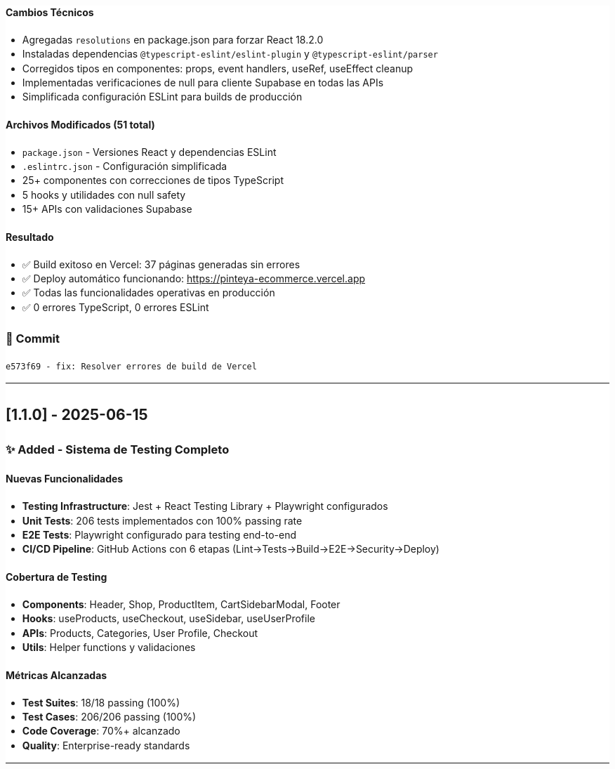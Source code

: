 #### Cambios Técnicos

- Agregadas `resolutions` en package.json para forzar React 18.2.0
- Instaladas dependencias `@typescript-eslint/eslint-plugin` y `@typescript-eslint/parser`
- Corregidos tipos en componentes: props, event handlers, useRef, useEffect cleanup
- Implementadas verificaciones de null para cliente Supabase en todas las APIs
- Simplificada configuración ESLint para builds de producción

#### Archivos Modificados (51 total)

- `package.json` - Versiones React y dependencias ESLint
- `.eslintrc.json` - Configuración simplificada
- 25+ componentes con correcciones de tipos TypeScript
- 5 hooks y utilidades con null safety
- 15+ APIs con validaciones Supabase

#### Resultado

- ✅ Build exitoso en Vercel: 37 páginas generadas sin errores
- ✅ Deploy automático funcionando: https://pinteya-ecommerce.vercel.app
- ✅ Todas las funcionalidades operativas en producción
- ✅ 0 errores TypeScript, 0 errores ESLint

### 📝 Commit

```
e573f69 - fix: Resolver errores de build de Vercel
```

---

## [1.1.0] - 2025-06-15

### ✨ Added - Sistema de Testing Completo

#### Nuevas Funcionalidades

- **Testing Infrastructure**: Jest + React Testing Library + Playwright configurados
- **Unit Tests**: 206 tests implementados con 100% passing rate
- **E2E Tests**: Playwright configurado para testing end-to-end
- **CI/CD Pipeline**: GitHub Actions con 6 etapas (Lint→Tests→Build→E2E→Security→Deploy)

#### Cobertura de Testing

- **Components**: Header, Shop, ProductItem, CartSidebarModal, Footer
- **Hooks**: useProducts, useCheckout, useSidebar, useUserProfile
- **APIs**: Products, Categories, User Profile, Checkout
- **Utils**: Helper functions y validaciones

#### Métricas Alcanzadas

- **Test Suites**: 18/18 passing (100%)
- **Test Cases**: 206/206 passing (100%)
- **Code Coverage**: 70%+ alcanzado
- **Quality**: Enterprise-ready standards

---